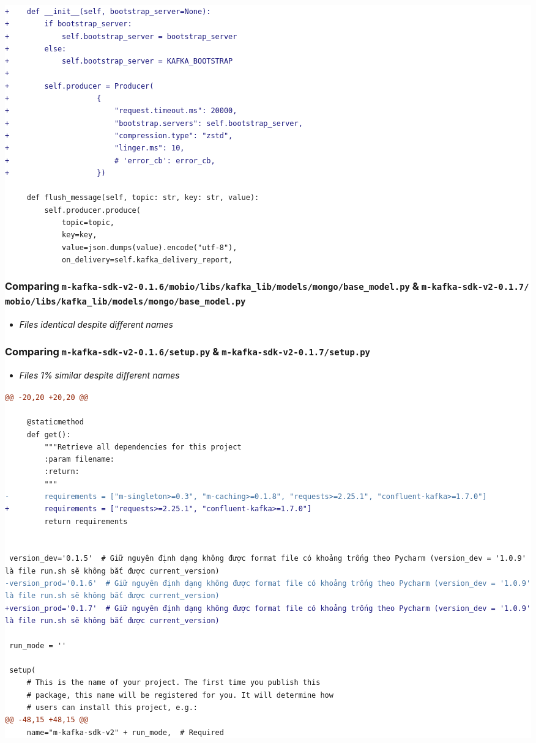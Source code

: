 ```diff
+    def __init__(self, bootstrap_server=None):
+        if bootstrap_server:
+            self.bootstrap_server = bootstrap_server
+        else:
+            self.bootstrap_server = KAFKA_BOOTSTRAP
+
+        self.producer = Producer(
+                    {
+                        "request.timeout.ms": 20000,
+                        "bootstrap.servers": self.bootstrap_server,
+                        "compression.type": "zstd",
+                        "linger.ms": 10,
+                        # 'error_cb': error_cb,
+                    })
 
     def flush_message(self, topic: str, key: str, value):
         self.producer.produce(
             topic=topic,
             key=key,
             value=json.dumps(value).encode("utf-8"),
             on_delivery=self.kafka_delivery_report,
```

### Comparing `m-kafka-sdk-v2-0.1.6/mobio/libs/kafka_lib/models/mongo/base_model.py` & `m-kafka-sdk-v2-0.1.7/mobio/libs/kafka_lib/models/mongo/base_model.py`

 * *Files identical despite different names*

### Comparing `m-kafka-sdk-v2-0.1.6/setup.py` & `m-kafka-sdk-v2-0.1.7/setup.py`

 * *Files 1% similar despite different names*

```diff
@@ -20,20 +20,20 @@
 
     @staticmethod
     def get():
         """Retrieve all dependencies for this project
         :param filename:
         :return:
         """
-        requirements = ["m-singleton>=0.3", "m-caching>=0.1.8", "requests>=2.25.1", "confluent-kafka>=1.7.0"]
+        requirements = ["requests>=2.25.1", "confluent-kafka>=1.7.0"]
         return requirements
 
 
 version_dev='0.1.5'  # Giữ nguyên định dạng không được format file có khoảng trống theo Pycharm (version_dev = '1.0.9' là file run.sh sẽ không bắt được current_version)
-version_prod='0.1.6'  # Giữ nguyên định dạng không được format file có khoảng trống theo Pycharm (version_dev = '1.0.9' là file run.sh sẽ không bắt được current_version)
+version_prod='0.1.7'  # Giữ nguyên định dạng không được format file có khoảng trống theo Pycharm (version_dev = '1.0.9' là file run.sh sẽ không bắt được current_version)
 
 run_mode = ''
 
 setup(
     # This is the name of your project. The first time you publish this
     # package, this name will be registered for you. It will determine how
     # users can install this project, e.g.:
@@ -48,15 +48,15 @@
     name="m-kafka-sdk-v2" + run_mode,  # Required
```
